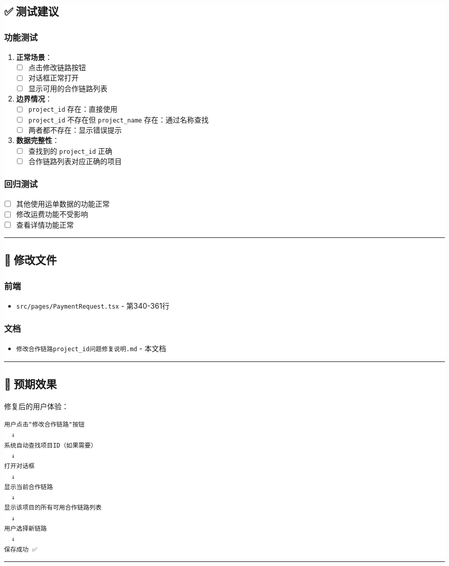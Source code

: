 
## ✅ 测试建议

### 功能测试

1. **正常场景**：
   - [ ] 点击修改链路按钮
   - [ ] 对话框正常打开
   - [ ] 显示可用的合作链路列表

2. **边界情况**：
   - [ ] `project_id` 存在：直接使用
   - [ ] `project_id` 不存在但 `project_name` 存在：通过名称查找
   - [ ] 两者都不存在：显示错误提示

3. **数据完整性**：
   - [ ] 查找到的 `project_id` 正确
   - [ ] 合作链路列表对应正确的项目

### 回归测试

- [ ] 其他使用运单数据的功能正常
- [ ] 修改运费功能不受影响
- [ ] 查看详情功能正常

---

## 📁 修改文件

### 前端
- `src/pages/PaymentRequest.tsx` - 第340-361行

### 文档
- `修改合作链路project_id问题修复说明.md` - 本文档

---

## 🎉 预期效果

修复后的用户体验：

```
用户点击"修改合作链路"按钮
  ↓
系统自动查找项目ID（如果需要）
  ↓
打开对话框
  ↓
显示当前合作链路
  ↓
显示该项目的所有可用合作链路列表
  ↓
用户选择新链路
  ↓
保存成功 ✅
```

---